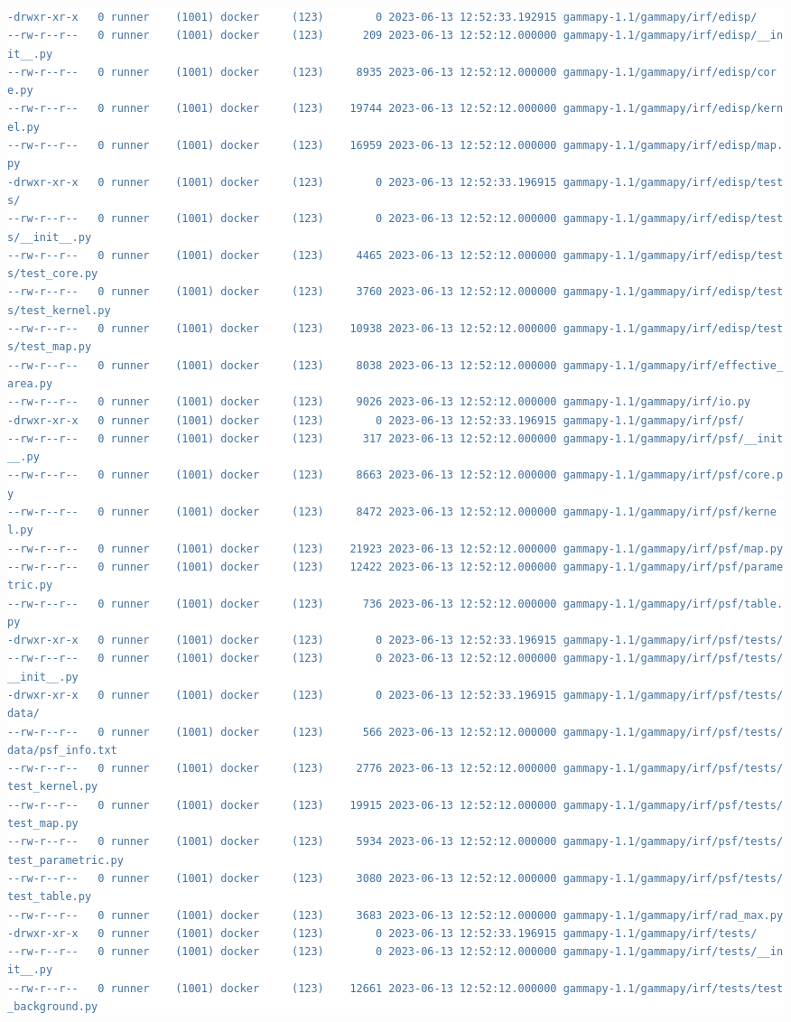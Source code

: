 ```diff
-drwxr-xr-x   0 runner    (1001) docker     (123)        0 2023-06-13 12:52:33.192915 gammapy-1.1/gammapy/irf/edisp/
--rw-r--r--   0 runner    (1001) docker     (123)      209 2023-06-13 12:52:12.000000 gammapy-1.1/gammapy/irf/edisp/__init__.py
--rw-r--r--   0 runner    (1001) docker     (123)     8935 2023-06-13 12:52:12.000000 gammapy-1.1/gammapy/irf/edisp/core.py
--rw-r--r--   0 runner    (1001) docker     (123)    19744 2023-06-13 12:52:12.000000 gammapy-1.1/gammapy/irf/edisp/kernel.py
--rw-r--r--   0 runner    (1001) docker     (123)    16959 2023-06-13 12:52:12.000000 gammapy-1.1/gammapy/irf/edisp/map.py
-drwxr-xr-x   0 runner    (1001) docker     (123)        0 2023-06-13 12:52:33.196915 gammapy-1.1/gammapy/irf/edisp/tests/
--rw-r--r--   0 runner    (1001) docker     (123)        0 2023-06-13 12:52:12.000000 gammapy-1.1/gammapy/irf/edisp/tests/__init__.py
--rw-r--r--   0 runner    (1001) docker     (123)     4465 2023-06-13 12:52:12.000000 gammapy-1.1/gammapy/irf/edisp/tests/test_core.py
--rw-r--r--   0 runner    (1001) docker     (123)     3760 2023-06-13 12:52:12.000000 gammapy-1.1/gammapy/irf/edisp/tests/test_kernel.py
--rw-r--r--   0 runner    (1001) docker     (123)    10938 2023-06-13 12:52:12.000000 gammapy-1.1/gammapy/irf/edisp/tests/test_map.py
--rw-r--r--   0 runner    (1001) docker     (123)     8038 2023-06-13 12:52:12.000000 gammapy-1.1/gammapy/irf/effective_area.py
--rw-r--r--   0 runner    (1001) docker     (123)     9026 2023-06-13 12:52:12.000000 gammapy-1.1/gammapy/irf/io.py
-drwxr-xr-x   0 runner    (1001) docker     (123)        0 2023-06-13 12:52:33.196915 gammapy-1.1/gammapy/irf/psf/
--rw-r--r--   0 runner    (1001) docker     (123)      317 2023-06-13 12:52:12.000000 gammapy-1.1/gammapy/irf/psf/__init__.py
--rw-r--r--   0 runner    (1001) docker     (123)     8663 2023-06-13 12:52:12.000000 gammapy-1.1/gammapy/irf/psf/core.py
--rw-r--r--   0 runner    (1001) docker     (123)     8472 2023-06-13 12:52:12.000000 gammapy-1.1/gammapy/irf/psf/kernel.py
--rw-r--r--   0 runner    (1001) docker     (123)    21923 2023-06-13 12:52:12.000000 gammapy-1.1/gammapy/irf/psf/map.py
--rw-r--r--   0 runner    (1001) docker     (123)    12422 2023-06-13 12:52:12.000000 gammapy-1.1/gammapy/irf/psf/parametric.py
--rw-r--r--   0 runner    (1001) docker     (123)      736 2023-06-13 12:52:12.000000 gammapy-1.1/gammapy/irf/psf/table.py
-drwxr-xr-x   0 runner    (1001) docker     (123)        0 2023-06-13 12:52:33.196915 gammapy-1.1/gammapy/irf/psf/tests/
--rw-r--r--   0 runner    (1001) docker     (123)        0 2023-06-13 12:52:12.000000 gammapy-1.1/gammapy/irf/psf/tests/__init__.py
-drwxr-xr-x   0 runner    (1001) docker     (123)        0 2023-06-13 12:52:33.196915 gammapy-1.1/gammapy/irf/psf/tests/data/
--rw-r--r--   0 runner    (1001) docker     (123)      566 2023-06-13 12:52:12.000000 gammapy-1.1/gammapy/irf/psf/tests/data/psf_info.txt
--rw-r--r--   0 runner    (1001) docker     (123)     2776 2023-06-13 12:52:12.000000 gammapy-1.1/gammapy/irf/psf/tests/test_kernel.py
--rw-r--r--   0 runner    (1001) docker     (123)    19915 2023-06-13 12:52:12.000000 gammapy-1.1/gammapy/irf/psf/tests/test_map.py
--rw-r--r--   0 runner    (1001) docker     (123)     5934 2023-06-13 12:52:12.000000 gammapy-1.1/gammapy/irf/psf/tests/test_parametric.py
--rw-r--r--   0 runner    (1001) docker     (123)     3080 2023-06-13 12:52:12.000000 gammapy-1.1/gammapy/irf/psf/tests/test_table.py
--rw-r--r--   0 runner    (1001) docker     (123)     3683 2023-06-13 12:52:12.000000 gammapy-1.1/gammapy/irf/rad_max.py
-drwxr-xr-x   0 runner    (1001) docker     (123)        0 2023-06-13 12:52:33.196915 gammapy-1.1/gammapy/irf/tests/
--rw-r--r--   0 runner    (1001) docker     (123)        0 2023-06-13 12:52:12.000000 gammapy-1.1/gammapy/irf/tests/__init__.py
--rw-r--r--   0 runner    (1001) docker     (123)    12661 2023-06-13 12:52:12.000000 gammapy-1.1/gammapy/irf/tests/test_background.py
```